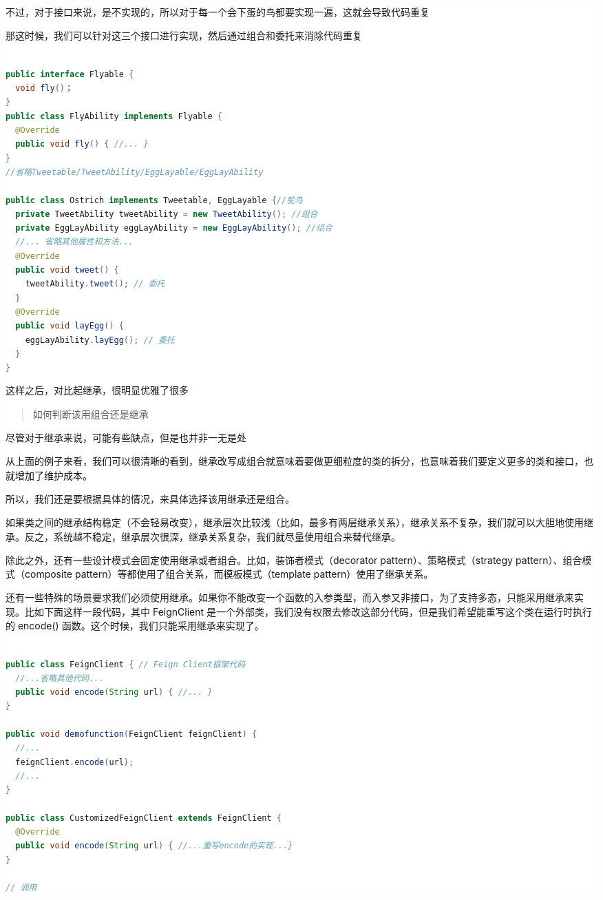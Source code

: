 不过，对于接口来说，是不实现的，所以对于每一个会下蛋的鸟都要实现一遍，这就会导致代码重复

那这时候，我们可以针对这三个接口进行实现，然后通过组合和委托来消除代码重复

```java

public interface Flyable {
  void fly()；
}
public class FlyAbility implements Flyable {
  @Override
  public void fly() { //... }
}
//省略Tweetable/TweetAbility/EggLayable/EggLayAbility

public class Ostrich implements Tweetable, EggLayable {//鸵鸟
  private TweetAbility tweetAbility = new TweetAbility(); //组合
  private EggLayAbility eggLayAbility = new EggLayAbility(); //组合
  //... 省略其他属性和方法...
  @Override
  public void tweet() {
    tweetAbility.tweet(); // 委托
  }
  @Override
  public void layEgg() {
    eggLayAbility.layEgg(); // 委托
  }
}
```

这样之后，对比起继承，很明显优雅了很多



> 如何判断该用组合还是继承

尽管对于继承来说，可能有些缺点，但是也并非一无是处

从上面的例子来看，我们可以很清晰的看到，继承改写成组合就意味着要做更细粒度的类的拆分，也意味着我们要定义更多的类和接口，也就增加了维护成本。

所以，我们还是要根据具体的情况，来具体选择该用继承还是组合。

如果类之间的继承结构稳定（不会轻易改变），继承层次比较浅（比如，最多有两层继承关系），继承关系不复杂，我们就可以大胆地使用继承。反之，系统越不稳定，继承层次很深，继承关系复杂，我们就尽量使用组合来替代继承。

除此之外，还有一些设计模式会固定使用继承或者组合。比如，装饰者模式（decorator pattern）、策略模式（strategy pattern）、组合模式（composite pattern）等都使用了组合关系，而模板模式（template pattern）使用了继承关系。

还有一些特殊的场景要求我们必须使用继承。如果你不能改变一个函数的入参类型，而入参又非接口，为了支持多态，只能采用继承来实现。比如下面这样一段代码，其中 FeignClient 是一个外部类，我们没有权限去修改这部分代码，但是我们希望能重写这个类在运行时执行的 encode() 函数。这个时候，我们只能采用继承来实现了。

```java

public class FeignClient { // Feign Client框架代码
  //...省略其他代码...
  public void encode(String url) { //... }
}

public void demofunction(FeignClient feignClient) {
  //...
  feignClient.encode(url);
  //...
}

public class CustomizedFeignClient extends FeignClient {
  @Override
  public void encode(String url) { //...重写encode的实现...}
}

// 调用
```